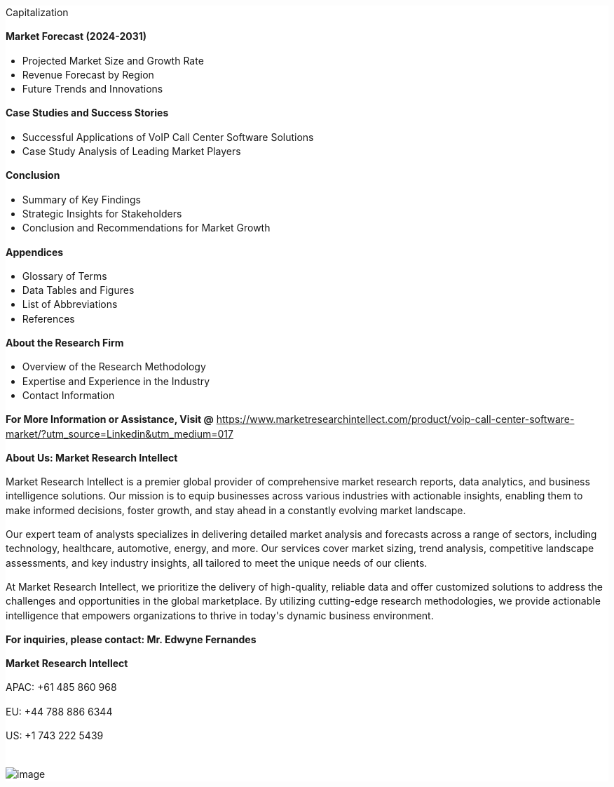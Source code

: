 Capitalization</li></ul><p><strong>Market Forecast (2024-2031)</strong></p><ul><li>Projected Market Size and Growth Rate</li><li>Revenue Forecast by Region</li><li>Future Trends and Innovations</li></ul><p><strong>Case Studies and Success Stories</strong></p><ul><li>Successful Applications of VoIP Call Center Software Solutions</li><li>Case Study Analysis of Leading Market Players</li></ul><p><strong>Conclusion</strong></p><ul><li>Summary of Key Findings</li><li>Strategic Insights for Stakeholders</li><li>Conclusion and Recommendations for Market Growth</li></ul><p><strong>Appendices</strong></p><ul><li>Glossary of Terms</li><li>Data Tables and Figures</li><li>List of Abbreviations</li><li>References</li></ul><p><strong>About the Research Firm</strong></p><ul><li>Overview of the Research Methodology</li><li>Expertise and Experience in the Industry</li><li>Contact Information</li></ul></div><div class="article-main__content" data-test-id="publishing-text-block"><p><span class="font-[700]"><strong>For More Information or Assistance, Visit @</strong>&nbsp;<a href="https://www.marketresearchintellect.com/product/voip-call-center-software-market/?utm_source=Linkedin&utm_medium=017">https://www.marketresearchintellect.com/product/voip-call-center-software-market/?utm_source=Linkedin&utm_medium=017</a></span></p><p><strong>About Us: Market Research Intellect</strong></p><p>Market Research Intellect is a premier global provider of comprehensive market research reports, data analytics, and business intelligence solutions. Our mission is to equip businesses across various industries with actionable insights, enabling them to make informed decisions, foster growth, and stay ahead in a constantly evolving market landscape.</p><p>Our expert team of analysts specializes in delivering detailed market analysis and forecasts across a range of sectors, including technology, healthcare, automotive, energy, and more. Our services cover market sizing, trend analysis, competitive landscape assessments, and key industry insights, all tailored to meet the unique needs of our clients.</p><p>At Market Research Intellect, we prioritize the delivery of high-quality, reliable data and offer customized solutions to address the challenges and opportunities in the global marketplace. By utilizing cutting-edge research methodologies, we provide actionable intelligence that empowers organizations to thrive in today's dynamic business environment.</p><p><strong>For inquiries, please contact: Mr. Edwyne Fernandes</strong></p><p><strong>Market Research Intellect</strong></p><p>APAC: +61 485 860 968</p><p>EU: +44 788 886 6344</p><p>US: +1 743 222 5439</p></div><div class="article-main__content" data-test-id="publishing-text-block">&nbsp;</div>
![image](https://github.com/user-attachments/assets/be4af080-ddc2-4b3f-91c8-c902adb4b5d6)
